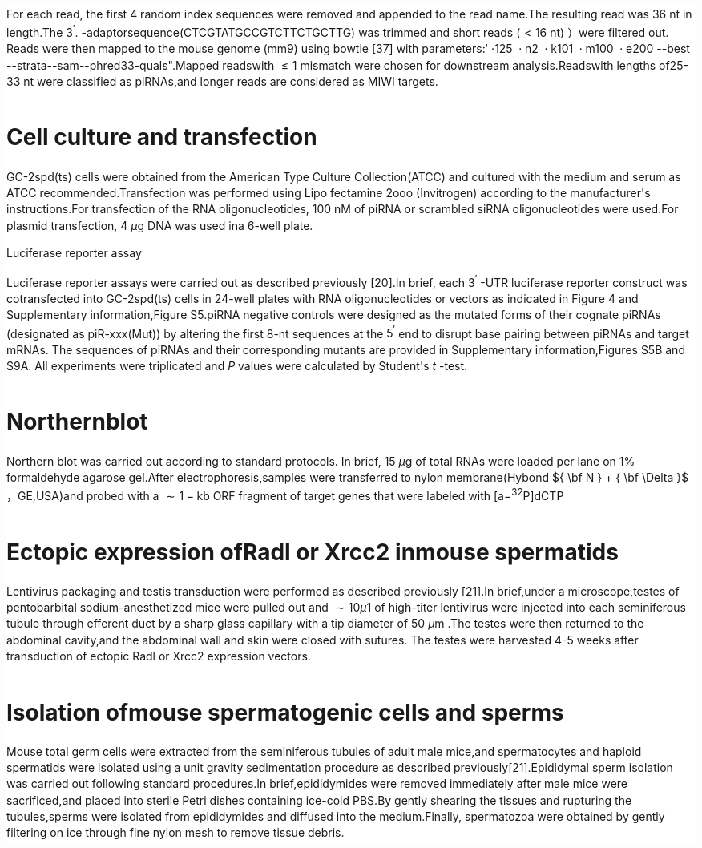 For each read, the first 4 random index sequences were removed and appended to the read name.The resulting read was 36 nt in length.The $3 ^ { \prime } { \mathrm { . } }$ -adaptorsequence(CTCGTATGCCGTCTTCTGCTTG) was trimmed and short reads $( < 1 6 ~ \mathrm { n t } )$ ）were filtered out. Reads were then mapped to the mouse genome $\left( \mathrm { m m } 9 \right)$ using bowtie [37] with parameters:‘ $\cdot 1 2 5 \ \cdot \mathrm { n } 2 \ \cdot \mathrm { k } 1 0 1 \ \cdot \mathrm { m } 1 0 0 \ \cdot \mathrm { e } 2 0 0$ --best --strata--sam--phred33-quals".Mapped readswith $\leq 1$ mismatch were chosen for downstream analysis.Readswith lengths of25-33 nt were classified as piRNAs,and longer reads are considered as MIWI targets.

# Cell culture and transfection

GC-2spd(ts) cells were obtained from the American Type Culture Collection(ATCC) and cultured with the medium and serum as ATCC recommended.Transfection was performed using Lipo fectamine 2ooo (Invitrogen) according to the manufacturer's instructions.For transfection of the RNA oligonucleotides, $1 0 0 ~ \mathrm { { n M } }$ of piRNA or scrambled siRNA oligonucleotides were used.For plasmid transfection, $4 ~ { \mu \mathrm { g } }$ DNA was used ina 6-well plate.

Luciferase reporter assay

Luciferase reporter assays were carried out as described previously [20].In brief, each $3 ^ { \prime }$ -UTR luciferase reporter construct was cotransfected into GC-2spd(ts) cells in 24-well plates with RNA oligonucleotides or vectors as indicated in Figure 4 and Supplementary information,Figure S5.piRNA negative controls were designed as the mutated forms of their cognate piRNAs (designated as piR-xxx(Mut)) by altering the first 8-nt sequences at the ${ 5 } ^ { \prime }$ end to disrupt base pairing between piRNAs and target mRNAs. The sequences of piRNAs and their corresponding mutants are provided in Supplementary information,Figures S5B and S9A. All experiments were triplicated and $P$ values were calculated by Student's $t$ -test.

# Northernblot

Northern blot was carried out according to standard protocols. In brief, $1 5 ~ { \mu \mathrm { g } }$ of total RNAs were loaded per lane on $1 \%$ formaldehyde agarose gel.After electrophoresis,samples were transferred to nylon membrane(Hybond ${ \bf N } + { \bf \Delta }$ ，GE,USA)and probed with a ${ \sim } 1 { - } \mathrm { k b }$ ORF fragment of target genes that were labeled with $[ { \mathrm { a } } { - } ^ { 3 2 } \mathrm { P } ] { \mathrm { d C T P } }$

# Ectopic expression ofRadl or Xrcc2 inmouse spermatids

Lentivirus packaging and testis transduction were performed as described previously [21].In brief,under a microscope,testes of pentobarbital sodium-anesthetized mice were pulled out and ${ \sim } 1 0 \mu 1$ of high-titer lentivirus were injected into each seminiferous tubule through efferent duct by a sharp glass capillary with a tip diameter of $5 0 ~ { \mu \mathrm { m } }$ .The testes were then returned to the abdominal cavity,and the abdominal wall and skin were closed with sutures. The testes were harvested 4-5 weeks after transduction of ectopic Radl or Xrcc2 expression vectors.

# Isolation ofmouse spermatogenic cells and sperms

Mouse total germ cells were extracted from the seminiferous tubules of adult male mice,and spermatocytes and haploid spermatids were isolated using a unit gravity sedimentation procedure as described previously[21].Epididymal sperm isolation was carried out following standard procedures.In brief,epididymides were removed immediately after male mice were sacrificed,and placed into sterile Petri dishes containing ice-cold PBS.By gently shearing the tissues and rupturing the tubules,sperms were isolated from epididymides and diffused into the medium.Finally, spermatozoa were obtained by gently filtering on ice through fine nylon mesh to remove tissue debris.
